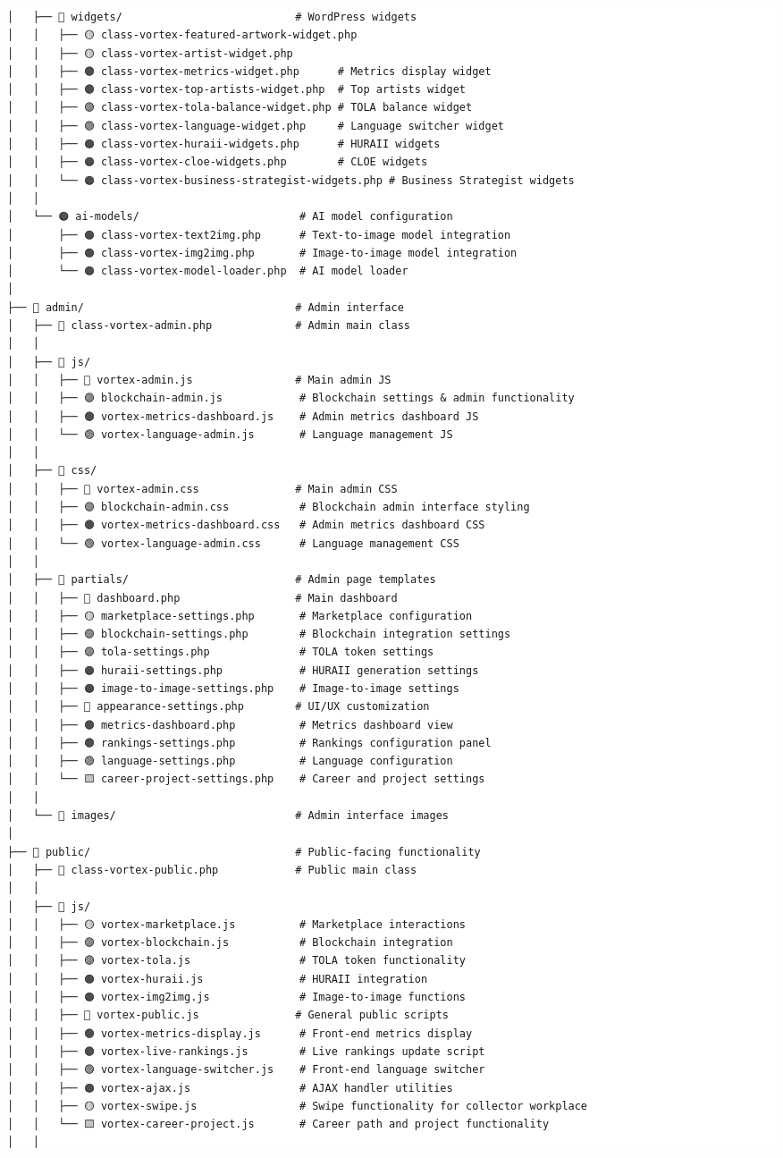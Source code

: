 ```
│   ├── 🔵 widgets/                           # WordPress widgets
│   │   ├── 🟡 class-vortex-featured-artwork-widget.php
│   │   ├── 🟡 class-vortex-artist-widget.php
│   │   ├── 🟤 class-vortex-metrics-widget.php      # Metrics display widget
│   │   ├── 🟤 class-vortex-top-artists-widget.php  # Top artists widget
│   │   ├── 🟣 class-vortex-tola-balance-widget.php # TOLA balance widget
│   │   ├── 🟢 class-vortex-language-widget.php     # Language switcher widget
│   │   ├── 🟠 class-vortex-huraii-widgets.php      # HURAII widgets
│   │   ├── 🟠 class-vortex-cloe-widgets.php        # CLOE widgets
│   │   └── 🟠 class-vortex-business-strategist-widgets.php # Business Strategist widgets
│   │
│   └── 🟠 ai-models/                         # AI model configuration
│       ├── 🟠 class-vortex-text2img.php      # Text-to-image model integration
│       ├── 🟠 class-vortex-img2img.php       # Image-to-image model integration
│       └── 🟠 class-vortex-model-loader.php  # AI model loader
│
├── 🔴 admin/                                 # Admin interface
│   ├── 🔴 class-vortex-admin.php             # Admin main class
│   │
│   ├── 🔴 js/
│   │   ├── 🔴 vortex-admin.js                # Main admin JS
│   │   ├── 🟣 blockchain-admin.js            # Blockchain settings & admin functionality
│   │   ├── 🟤 vortex-metrics-dashboard.js    # Admin metrics dashboard JS
│   │   └── 🟢 vortex-language-admin.js       # Language management JS
│   │
│   ├── 🔴 css/
│   │   ├── 🔴 vortex-admin.css               # Main admin CSS
│   │   ├── 🟣 blockchain-admin.css           # Blockchain admin interface styling
│   │   ├── 🟤 vortex-metrics-dashboard.css   # Admin metrics dashboard CSS
│   │   └── 🟢 vortex-language-admin.css      # Language management CSS
│   │
│   ├── 🔴 partials/                          # Admin page templates
│   │   ├── 🔴 dashboard.php                  # Main dashboard
│   │   ├── 🟡 marketplace-settings.php       # Marketplace configuration
│   │   ├── 🟣 blockchain-settings.php        # Blockchain integration settings
│   │   ├── 🟣 tola-settings.php              # TOLA token settings
│   │   ├── 🟠 huraii-settings.php            # HURAII generation settings
│   │   ├── 🟠 image-to-image-settings.php    # Image-to-image settings
│   │   ├── 🔴 appearance-settings.php        # UI/UX customization
│   │   ├── 🟤 metrics-dashboard.php          # Metrics dashboard view
│   │   ├── 🟤 rankings-settings.php          # Rankings configuration panel
│   │   ├── 🟢 language-settings.php          # Language configuration
│   │   └── 🟨 career-project-settings.php    # Career and project settings
│   │
│   └── 🔴 images/                            # Admin interface images
│
├── 🔵 public/                                # Public-facing functionality
│   ├── 🔵 class-vortex-public.php            # Public main class
│   │
│   ├── 🔵 js/
│   │   ├── 🟡 vortex-marketplace.js          # Marketplace interactions
│   │   ├── 🟣 vortex-blockchain.js           # Blockchain integration
│   │   ├── 🟣 vortex-tola.js                 # TOLA token functionality
│   │   ├── 🟠 vortex-huraii.js               # HURAII integration
│   │   ├── 🟠 vortex-img2img.js              # Image-to-image functions
│   │   ├── 🔵 vortex-public.js               # General public scripts
│   │   ├── 🟤 vortex-metrics-display.js      # Front-end metrics display
│   │   ├── 🟤 vortex-live-rankings.js        # Live rankings update script
│   │   ├── 🟢 vortex-language-switcher.js    # Front-end language switcher
│   │   ├── 🟠 vortex-ajax.js                 # AJAX handler utilities
│   │   ├── 🟡 vortex-swipe.js                # Swipe functionality for collector workplace
│   │   └── 🟨 vortex-career-project.js       # Career path and project functionality
│   │
```